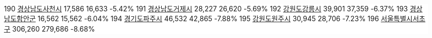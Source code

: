   <tr class="item">
    <td>190</td>
    <td><a href="/apt/경상남도사천시">경상남도사천시</a></td>
    <td>17,586</td>
    <td>16,633</td>
    <td>-5.42%</td>
  </tr>

  <tr class="item">
    <td>191</td>
    <td><a href="/apt/경상남도거제시">경상남도거제시</a></td>
    <td>28,227</td>
    <td>26,620</td>
    <td>-5.69%</td>
  </tr>

  <tr class="item">
    <td>192</td>
    <td><a href="/apt/강원도강릉시">강원도강릉시</a></td>
    <td>39,901</td>
    <td>37,359</td>
    <td>-6.37%</td>
  </tr>

  <tr class="item">
    <td>193</td>
    <td><a href="/apt/경상남도함안군">경상남도함안군</a></td>
    <td>16,562</td>
    <td>15,562</td>
    <td>-6.04%</td>
  </tr>

  <tr class="item">
    <td>194</td>
    <td><a href="/apt/경기도파주시">경기도파주시</a></td>
    <td>46,532</td>
    <td>42,865</td>
    <td>-7.88%</td>
  </tr>

  <tr class="item">
    <td>195</td>
    <td><a href="/apt/강원도원주시">강원도원주시</a></td>
    <td>30,945</td>
    <td>28,706</td>
    <td>-7.23%</td>
  </tr>

  <tr class="item">
    <td>196</td>
    <td><a href="/apt/서울특별시서초구">서울특별시서초구</a></td>
    <td>306,260</td>
    <td>279,686</td>
    <td>-8.68%</td>
  </tr>
